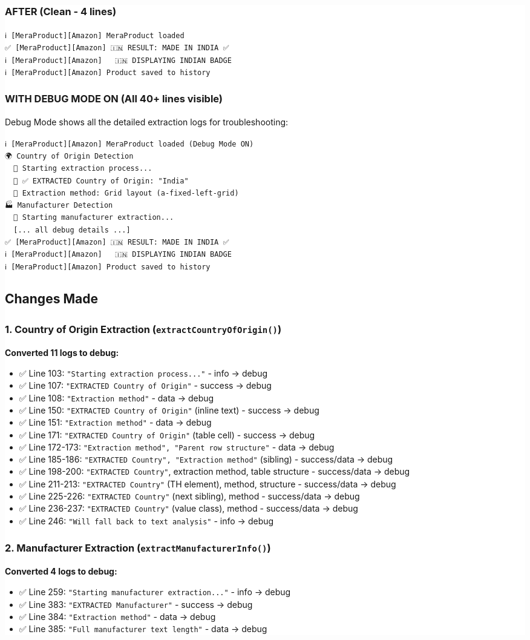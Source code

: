 ```
```

### AFTER (Clean - 4 lines)
```
ℹ️ [MeraProduct][Amazon] MeraProduct loaded
✅ [MeraProduct][Amazon] 🇮🇳 RESULT: MADE IN INDIA ✅
ℹ️ [MeraProduct][Amazon]   🇮🇳 DISPLAYING INDIAN BADGE
ℹ️ [MeraProduct][Amazon] Product saved to history
```

### WITH DEBUG MODE ON (All 40+ lines visible)
Debug Mode shows all the detailed extraction logs for troubleshooting:
```
ℹ️ [MeraProduct][Amazon] MeraProduct loaded (Debug Mode ON)
🌍 Country of Origin Detection
  🐛 Starting extraction process...
  🐛 ✅ EXTRACTED Country of Origin: "India"
  🐛 Extraction method: Grid layout (a-fixed-left-grid)
🏭 Manufacturer Detection
  🐛 Starting manufacturer extraction...
  [... all debug details ...]
✅ [MeraProduct][Amazon] 🇮🇳 RESULT: MADE IN INDIA ✅
ℹ️ [MeraProduct][Amazon]   🇮🇳 DISPLAYING INDIAN BADGE
ℹ️ [MeraProduct][Amazon] Product saved to history
```

## Changes Made

### 1. Country of Origin Extraction (`extractCountryOfOrigin()`)
**Converted 11 logs to debug:**
- ✅ Line 103: `"Starting extraction process..."` - info → debug
- ✅ Line 107: `"EXTRACTED Country of Origin"` - success → debug
- ✅ Line 108: `"Extraction method"` - data → debug
- ✅ Line 150: `"EXTRACTED Country of Origin"` (inline text) - success → debug
- ✅ Line 151: `"Extraction method"` - data → debug
- ✅ Line 171: `"EXTRACTED Country of Origin"` (table cell) - success → debug
- ✅ Line 172-173: `"Extraction method", "Parent row structure"` - data → debug
- ✅ Line 185-186: `"EXTRACTED Country", "Extraction method"` (sibling) - success/data → debug
- ✅ Line 198-200: `"EXTRACTED Country"`, extraction method, table structure - success/data → debug
- ✅ Line 211-213: `"EXTRACTED Country"` (TH element), method, structure - success/data → debug
- ✅ Line 225-226: `"EXTRACTED Country"` (next sibling), method - success/data → debug
- ✅ Line 236-237: `"EXTRACTED Country"` (value class), method - success/data → debug
- ✅ Line 246: `"Will fall back to text analysis"` - info → debug

### 2. Manufacturer Extraction (`extractManufacturerInfo()`)
**Converted 4 logs to debug:**
- ✅ Line 259: `"Starting manufacturer extraction..."` - info → debug
- ✅ Line 383: `"EXTRACTED Manufacturer"` - success → debug
- ✅ Line 384: `"Extraction method"` - data → debug
- ✅ Line 385: `"Full manufacturer text length"` - data → debug
